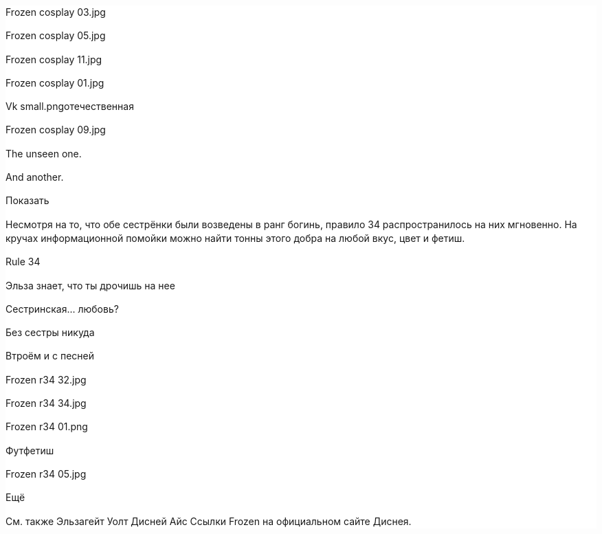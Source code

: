  
Frozen cosplay 03.jpg

 
Frozen cosplay 05.jpg

 
Frozen cosplay 11.jpg

 
Frozen cosplay 01.jpg

 


Vk small.pngотечественная

 
Frozen cosplay 09.jpg

 


The unseen one.

 


And another.

 Показать

Несмотря на то, что обе сестрёнки были возведены в ранг богинь, правило 34 распространилось на них мгновенно. На кручах информационной помойки можно найти тонны этого добра на любой вкус, цвет и фетиш.

Rule 34

Эльза знает, что ты дрочишь на нее

 

Сестринская... любовь?

 

 

 

 


Без сестры никуда

 


Втроём и с песней

 
Frozen r34 32.jpg

 
Frozen r34 34.jpg

 
Frozen r34 01.png

 


Футфетиш

 
Frozen r34 05.jpg

 Ещё

См. также
Эльзагейт
Уолт Дисней
Айс
Ссылки
Frozen на официальном сайте Диснея.
